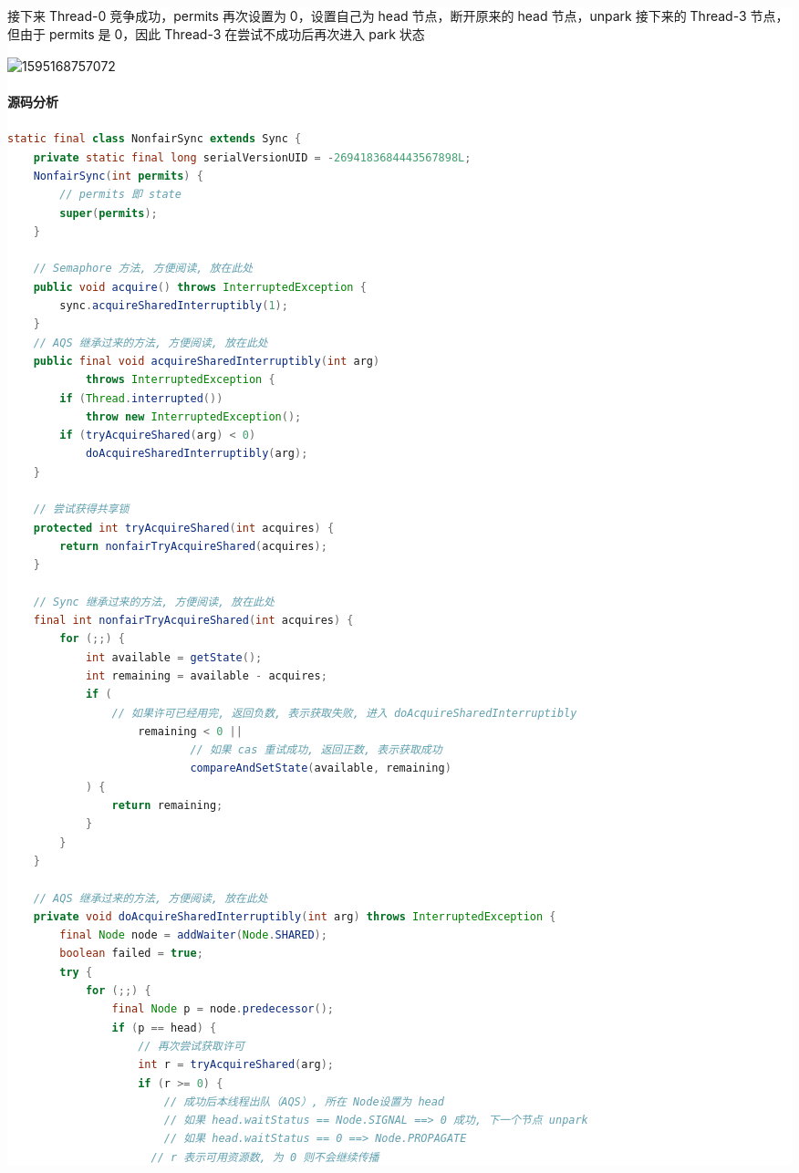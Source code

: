 接下来 Thread-0 竞争成功，permits 再次设置为 0，设置自己为 head 节点，断开原来的 head 节点，unpark 接下来的 Thread-3 节点，但由于 permits 是 0，因此 Thread-3 在尝试不成功后再次进入 park 状态

![1595168757072](http://bodiegu.lsgdut.fun/20200719222558-782982.png)

#### 源码分析

```java
static final class NonfairSync extends Sync {
    private static final long serialVersionUID = -2694183684443567898L;
    NonfairSync(int permits) {
        // permits 即 state
        super(permits);
    }

    // Semaphore 方法, 方便阅读, 放在此处
    public void acquire() throws InterruptedException {
        sync.acquireSharedInterruptibly(1);
    }
    // AQS 继承过来的方法, 方便阅读, 放在此处
    public final void acquireSharedInterruptibly(int arg)
            throws InterruptedException {
        if (Thread.interrupted())
            throw new InterruptedException();
        if (tryAcquireShared(arg) < 0)
            doAcquireSharedInterruptibly(arg);
    }

    // 尝试获得共享锁
    protected int tryAcquireShared(int acquires) {
        return nonfairTryAcquireShared(acquires);
    }

    // Sync 继承过来的方法, 方便阅读, 放在此处
    final int nonfairTryAcquireShared(int acquires) {
        for (;;) {
            int available = getState();
            int remaining = available - acquires;
            if (
                // 如果许可已经用完, 返回负数, 表示获取失败, 进入 doAcquireSharedInterruptibly
                    remaining < 0 ||
                            // 如果 cas 重试成功, 返回正数, 表示获取成功
                            compareAndSetState(available, remaining)
            ) {
                return remaining;
            }
        }
    }

    // AQS 继承过来的方法, 方便阅读, 放在此处
    private void doAcquireSharedInterruptibly(int arg) throws InterruptedException {
        final Node node = addWaiter(Node.SHARED);
        boolean failed = true;
        try {
            for (;;) {
                final Node p = node.predecessor();
                if (p == head) {
                    // 再次尝试获取许可
                    int r = tryAcquireShared(arg);
                    if (r >= 0) {
                        // 成功后本线程出队（AQS）, 所在 Node设置为 head
                        // 如果 head.waitStatus == Node.SIGNAL ==> 0 成功, 下一个节点 unpark
                        // 如果 head.waitStatus == 0 ==> Node.PROPAGATE
					  // r 表示可用资源数, 为 0 则不会继续传播
```